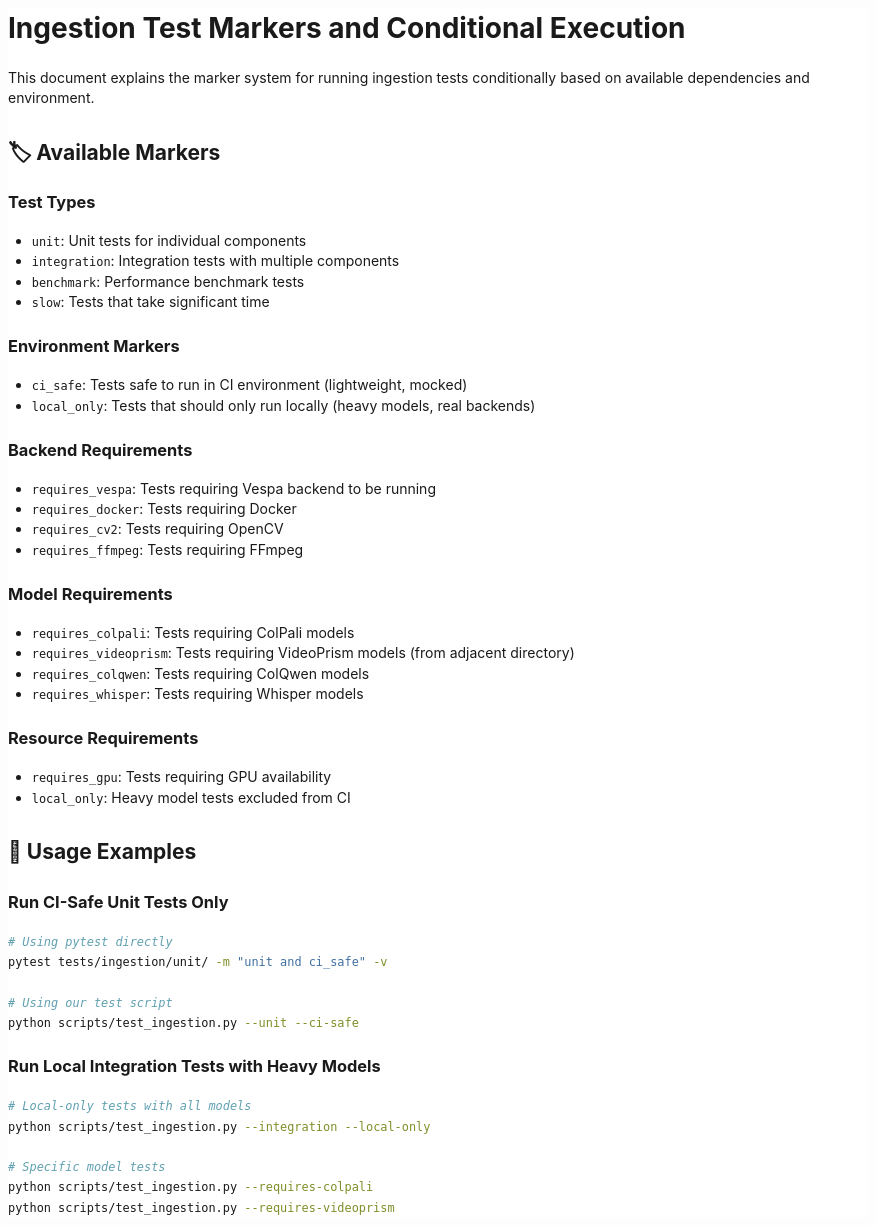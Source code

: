 # Ingestion Test Markers and Conditional Execution

This document explains the marker system for running ingestion tests conditionally based on available dependencies and environment.

## 🏷️ Available Markers

### Test Types
- `unit`: Unit tests for individual components  
- `integration`: Integration tests with multiple components
- `benchmark`: Performance benchmark tests
- `slow`: Tests that take significant time

### Environment Markers
- `ci_safe`: Tests safe to run in CI environment (lightweight, mocked)
- `local_only`: Tests that should only run locally (heavy models, real backends)

### Backend Requirements
- `requires_vespa`: Tests requiring Vespa backend to be running
- `requires_docker`: Tests requiring Docker
- `requires_cv2`: Tests requiring OpenCV
- `requires_ffmpeg`: Tests requiring FFmpeg

### Model Requirements  
- `requires_colpali`: Tests requiring ColPali models
- `requires_videoprism`: Tests requiring VideoPrism models (from adjacent directory)
- `requires_colqwen`: Tests requiring ColQwen models
- `requires_whisper`: Tests requiring Whisper models

### Resource Requirements
- `requires_gpu`: Tests requiring GPU availability
- `local_only`: Heavy model tests excluded from CI

## 🚀 Usage Examples

### Run CI-Safe Unit Tests Only
```bash
# Using pytest directly
pytest tests/ingestion/unit/ -m "unit and ci_safe" -v

# Using our test script
python scripts/test_ingestion.py --unit --ci-safe
```

### Run Local Integration Tests with Heavy Models
```bash
# Local-only tests with all models
python scripts/test_ingestion.py --integration --local-only

# Specific model tests  
python scripts/test_ingestion.py --requires-colpali
python scripts/test_ingestion.py --requires-videoprism
```
